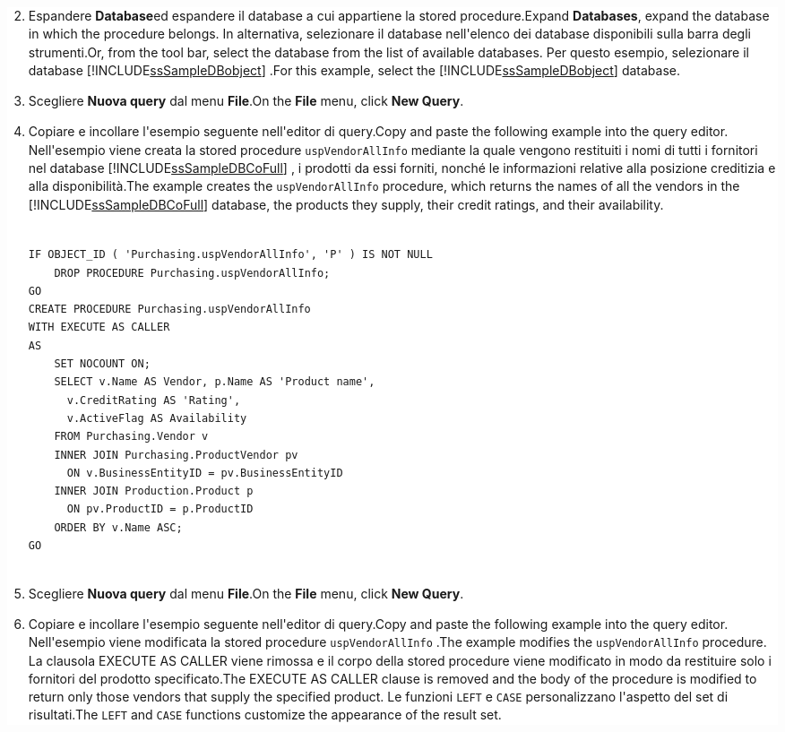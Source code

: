 2.  <span data-ttu-id="964bf-133">Espandere **Database**ed espandere il database a cui appartiene la stored procedure.</span><span class="sxs-lookup"><span data-stu-id="964bf-133">Expand **Databases**, expand the database in which the procedure belongs.</span></span> <span data-ttu-id="964bf-134">In alternativa, selezionare il database nell'elenco dei database disponibili sulla barra degli strumenti.</span><span class="sxs-lookup"><span data-stu-id="964bf-134">Or, from the tool bar, select the database from the list of available databases.</span></span> <span data-ttu-id="964bf-135">Per questo esempio, selezionare il database [!INCLUDE[ssSampleDBobject](../../includes/sssampledbobject-md.md)] .</span><span class="sxs-lookup"><span data-stu-id="964bf-135">For this example, select the [!INCLUDE[ssSampleDBobject](../../includes/sssampledbobject-md.md)] database.</span></span>  
  
3.  <span data-ttu-id="964bf-136">Scegliere **Nuova query** dal menu **File**.</span><span class="sxs-lookup"><span data-stu-id="964bf-136">On the **File** menu, click **New Query**.</span></span>  
  
4.  <span data-ttu-id="964bf-137">Copiare e incollare l'esempio seguente nell'editor di query.</span><span class="sxs-lookup"><span data-stu-id="964bf-137">Copy and paste the following example into the query editor.</span></span> <span data-ttu-id="964bf-138">Nell'esempio viene creata la stored procedure `uspVendorAllInfo` mediante la quale vengono restituiti i nomi di tutti i fornitori nel database [!INCLUDE[ssSampleDBCoFull](../../includes/sssampledbcofull-md.md)] , i prodotti da essi forniti, nonché le informazioni relative alla posizione creditizia e alla disponibilità.</span><span class="sxs-lookup"><span data-stu-id="964bf-138">The example creates the `uspVendorAllInfo` procedure, which returns the names of all the vendors in the [!INCLUDE[ssSampleDBCoFull](../../includes/sssampledbcofull-md.md)] database, the products they supply, their credit ratings, and their availability.</span></span>  
  
    ```  
  
    IF OBJECT_ID ( 'Purchasing.uspVendorAllInfo', 'P' ) IS NOT NULL   
        DROP PROCEDURE Purchasing.uspVendorAllInfo;  
    GO  
    CREATE PROCEDURE Purchasing.uspVendorAllInfo  
    WITH EXECUTE AS CALLER  
    AS  
        SET NOCOUNT ON;  
        SELECT v.Name AS Vendor, p.Name AS 'Product name',   
          v.CreditRating AS 'Rating',   
          v.ActiveFlag AS Availability  
        FROM Purchasing.Vendor v   
        INNER JOIN Purchasing.ProductVendor pv  
          ON v.BusinessEntityID = pv.BusinessEntityID   
        INNER JOIN Production.Product p  
          ON pv.ProductID = p.ProductID   
        ORDER BY v.Name ASC;  
    GO  
  
    ```  
  
5.  <span data-ttu-id="964bf-139">Scegliere **Nuova query** dal menu **File**.</span><span class="sxs-lookup"><span data-stu-id="964bf-139">On the **File** menu, click **New Query**.</span></span>  
  
6.  <span data-ttu-id="964bf-140">Copiare e incollare l'esempio seguente nell'editor di query.</span><span class="sxs-lookup"><span data-stu-id="964bf-140">Copy and paste the following example into the query editor.</span></span> <span data-ttu-id="964bf-141">Nell'esempio viene modificata la stored procedure `uspVendorAllInfo` .</span><span class="sxs-lookup"><span data-stu-id="964bf-141">The example modifies the `uspVendorAllInfo` procedure.</span></span> <span data-ttu-id="964bf-142">La clausola EXECUTE AS CALLER viene rimossa e il corpo della stored procedure viene modificato in modo da restituire solo i fornitori del prodotto specificato.</span><span class="sxs-lookup"><span data-stu-id="964bf-142">The EXECUTE AS CALLER clause is removed and the body of the procedure is modified to return only those vendors that supply the specified product.</span></span> <span data-ttu-id="964bf-143">Le funzioni `LEFT` e `CASE` personalizzano l'aspetto del set di risultati.</span><span class="sxs-lookup"><span data-stu-id="964bf-143">The `LEFT` and `CASE` functions customize the appearance of the result set.</span></span>  
  